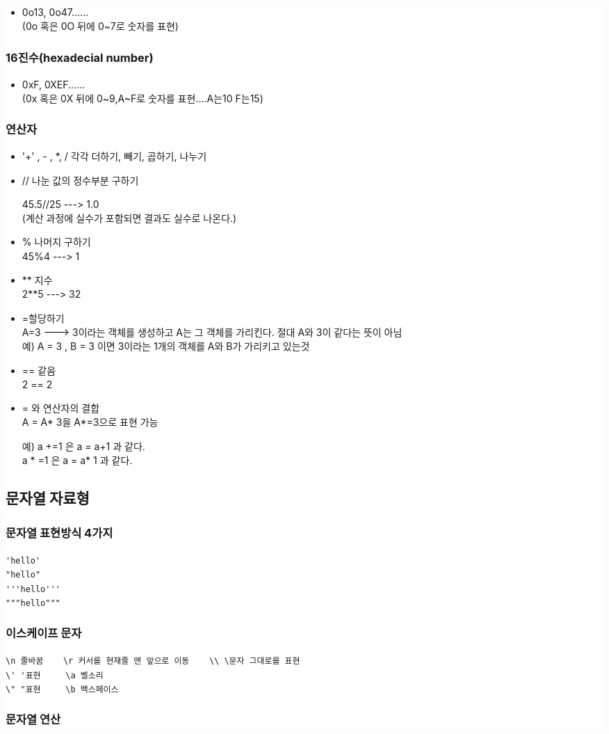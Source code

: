 - 0o13, 0o47......  
  (0o 혹은 0O 뒤에 0~7로 숫자를 표현)

### 16진수(hexadecial number)

- 0xF, 0XEF......  
  (0x 혹은 0X 뒤에 0~9,A~F로 숫자를 표현....A는10 F는15)

### 연산자

- '+' , - , *, /  각각 더하기, 빼기, 곱하기, 나누기

- //  나눈 값의 정수부분 구하기  

  45.5//25 ---> 1.0  
   (계산 과정에 실수가 포함되면 결과도 실수로 나온다.)

- % 나머지 구하기  
  45%4 ---> 1

- ** 지수   
  2**5 ---> 32

- =할당하기  
  A=3 ---> 3이라는 객체를 생성하고 A는 그 객체를 가리킨다. 절대 A와 3이 같다는 뜻이 아님  
  예) A = 3 , B = 3 이면 3이라는 1개의 객체를 A와 B가 가리키고 있는것

- == 같음  
  2 == 2 

- = 와 연산자의 결합  
  A = A* 3을 A*=3으로 표현 가능  

  예) a +=1 은  a = a+1 과 같다.  
      a * =1 은  a = a* 1 과 같다.  
      
      
      

## 문자열 자료형

### 문자열 표현방식 4가지

    'hello'
    "hello"
    '''hello'''
    """hello"""

### 이스케이프 문자

    \n 줄바꿈    \r 커서를 현재줄 맨 앞으로 이동    \\ \문자 그대로를 표현
    \' '표현     \a 벨소리
    \" "표현     \b 백스페이스

### 문자열 연산
